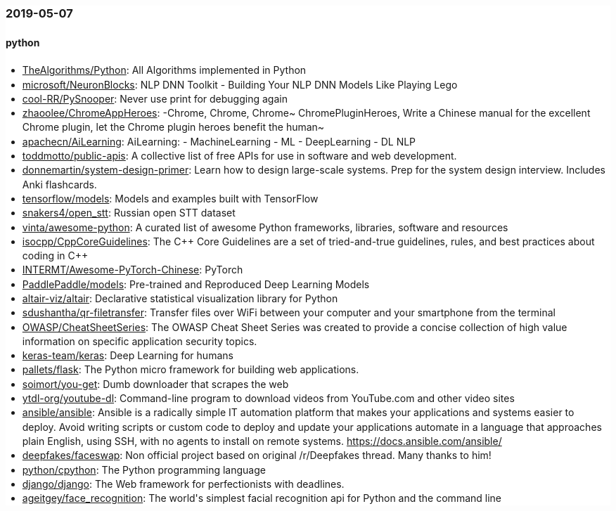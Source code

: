 ### 2019-05-07

#### python
* [TheAlgorithms/Python](https://github.com/TheAlgorithms/Python): All Algorithms implemented in Python
* [microsoft/NeuronBlocks](https://github.com/microsoft/NeuronBlocks): NLP DNN Toolkit - Building Your NLP DNN Models Like Playing Lego
* [cool-RR/PySnooper](https://github.com/cool-RR/PySnooper): Never use print for debugging again
* [zhaoolee/ChromeAppHeroes](https://github.com/zhaoolee/ChromeAppHeroes): -Chrome, Chrome, Chrome~ ChromePluginHeroes, Write a Chinese manual for the excellent Chrome plugin, let the Chrome plugin heroes benefit the human~
* [apachecn/AiLearning](https://github.com/apachecn/AiLearning): AiLearning:  - MachineLearning - ML - DeepLearning - DL NLP
* [toddmotto/public-apis](https://github.com/toddmotto/public-apis): A collective list of free APIs for use in software and web development.
* [donnemartin/system-design-primer](https://github.com/donnemartin/system-design-primer): Learn how to design large-scale systems. Prep for the system design interview. Includes Anki flashcards.
* [tensorflow/models](https://github.com/tensorflow/models): Models and examples built with TensorFlow
* [snakers4/open_stt](https://github.com/snakers4/open_stt): Russian open STT dataset
* [vinta/awesome-python](https://github.com/vinta/awesome-python): A curated list of awesome Python frameworks, libraries, software and resources
* [isocpp/CppCoreGuidelines](https://github.com/isocpp/CppCoreGuidelines): The C++ Core Guidelines are a set of tried-and-true guidelines, rules, and best practices about coding in C++
* [INTERMT/Awesome-PyTorch-Chinese](https://github.com/INTERMT/Awesome-PyTorch-Chinese): PyTorch
* [PaddlePaddle/models](https://github.com/PaddlePaddle/models): Pre-trained and Reproduced Deep Learning Models 
* [altair-viz/altair](https://github.com/altair-viz/altair): Declarative statistical visualization library for Python
* [sdushantha/qr-filetransfer](https://github.com/sdushantha/qr-filetransfer):  Transfer files over WiFi between your computer and your smartphone from the terminal
* [OWASP/CheatSheetSeries](https://github.com/OWASP/CheatSheetSeries): The OWASP Cheat Sheet Series was created to provide a concise collection of high value information on specific application security topics.
* [keras-team/keras](https://github.com/keras-team/keras): Deep Learning for humans
* [pallets/flask](https://github.com/pallets/flask): The Python micro framework for building web applications.
* [soimort/you-get](https://github.com/soimort/you-get):  Dumb downloader that scrapes the web
* [ytdl-org/youtube-dl](https://github.com/ytdl-org/youtube-dl): Command-line program to download videos from YouTube.com and other video sites
* [ansible/ansible](https://github.com/ansible/ansible): Ansible is a radically simple IT automation platform that makes your applications and systems easier to deploy. Avoid writing scripts or custom code to deploy and update your applications  automate in a language that approaches plain English, using SSH, with no agents to install on remote systems. https://docs.ansible.com/ansible/
* [deepfakes/faceswap](https://github.com/deepfakes/faceswap): Non official project based on original /r/Deepfakes thread. Many thanks to him!
* [python/cpython](https://github.com/python/cpython): The Python programming language
* [django/django](https://github.com/django/django): The Web framework for perfectionists with deadlines.
* [ageitgey/face_recognition](https://github.com/ageitgey/face_recognition): The world's simplest facial recognition api for Python and the command line
